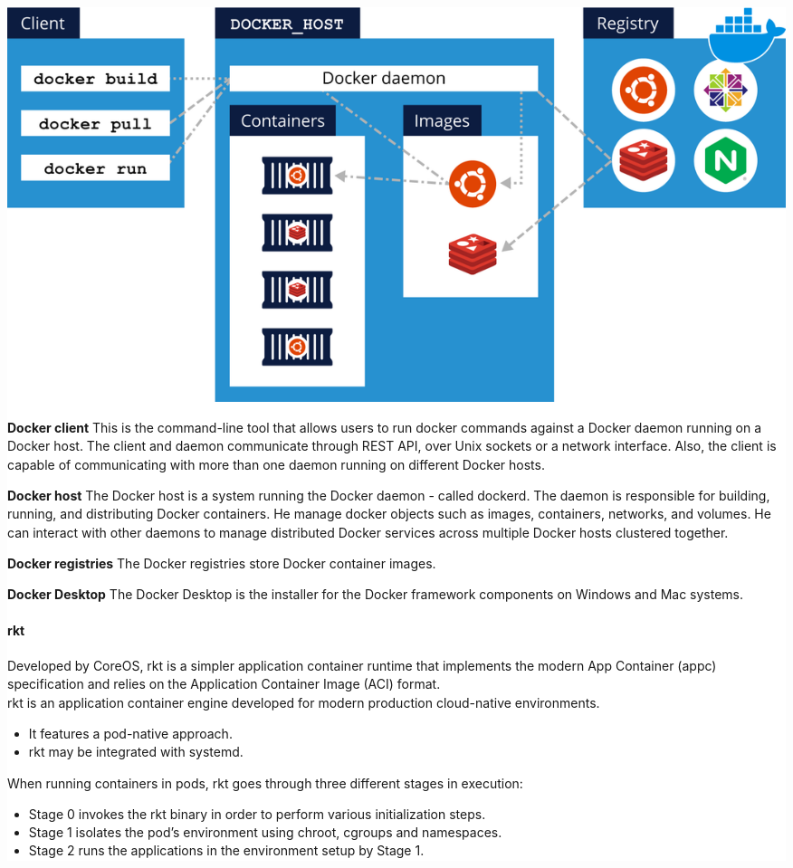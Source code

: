 ![docker-engine](../img/lf-004.png)

**Docker client**
This is the command-line tool that allows users to run docker commands against a Docker daemon running on a Docker host. The client and daemon communicate through REST API, over Unix sockets or a network interface. Also, the client is capable of communicating with more than one daemon running on different Docker hosts.

**Docker host**
The Docker host is a system running the Docker daemon - called dockerd.
The daemon is responsible for building, running, and distributing Docker containers. He manage docker objects such as images, containers, networks, and volumes. He can interact with other daemons to manage distributed Docker services across multiple Docker hosts clustered together.

**Docker registries**
The Docker registries store Docker container images.

**Docker Desktop**
The Docker Desktop is the installer for the Docker framework components on Windows and Mac systems.

#### rkt

Developed by CoreOS, rkt is a simpler application container runtime that implements the modern App Container (appc) specification and relies on the Application Container Image (ACI) format.  
rkt is an application container engine developed for modern production cloud-native environments.  

- It features a pod-native approach.  
- rkt may be integrated with systemd.  

When running containers in pods, rkt goes through three different stages in execution:

- Stage 0 invokes the rkt binary in order to perform various initialization steps.
- Stage 1 isolates the pod’s environment using chroot, cgroups and namespaces.
- Stage 2 runs the applications in the environment setup by Stage 1.
